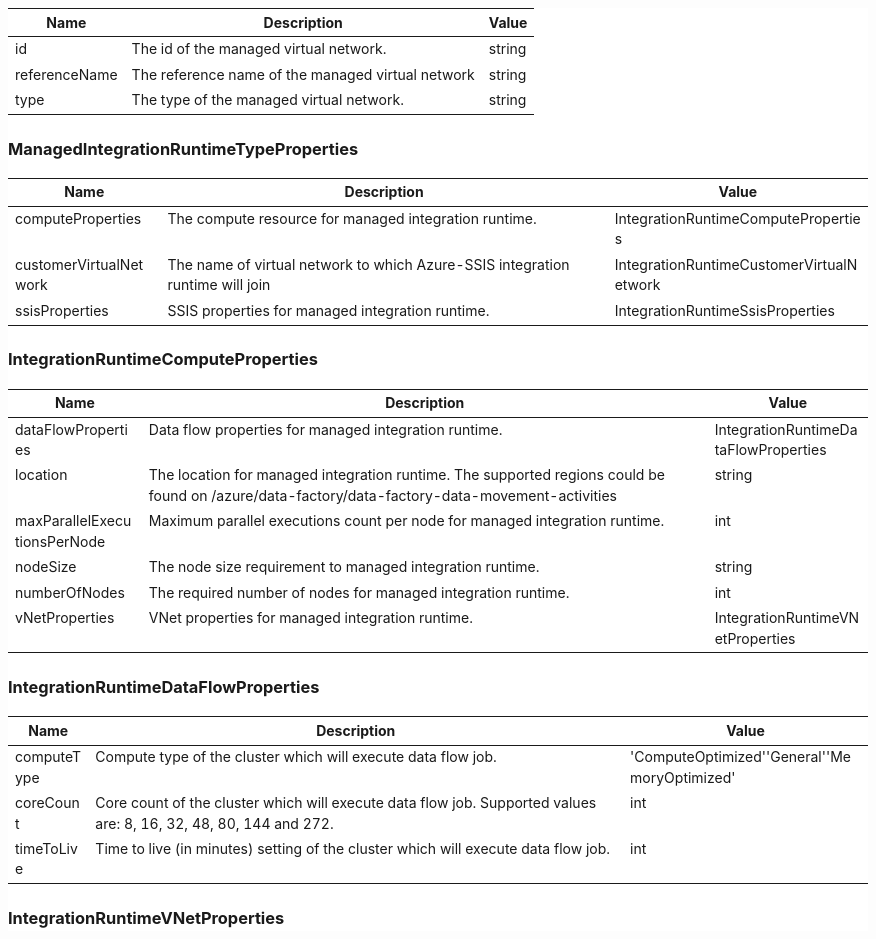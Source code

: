 | Name | Description | Value |
|-|-|-|
| id | The id of the managed virtual network. | string |
| referenceName | The reference name of the managed virtual network | string |
| type | The type of the managed virtual network. | string |


### ManagedIntegrationRuntimeTypeProperties

| Name | Description | Value |
|-|-|-|
| computeProperties | The compute resource for managed integration runtime. | IntegrationRuntimeComputeProperties |
| customerVirtualNetwork | The name of virtual network to which Azure-SSIS integration runtime will join | IntegrationRuntimeCustomerVirtualNetwork |
| ssisProperties | SSIS properties for managed integration runtime. | IntegrationRuntimeSsisProperties |


### IntegrationRuntimeComputeProperties

| Name | Description | Value |
|-|-|-|
| dataFlowProperties | Data flow properties for managed integration runtime. | IntegrationRuntimeDataFlowProperties |
| location | The location for managed integration runtime. The supported regions could be found on /azure/data-factory/data-factory-data-movement-activities | string |
| maxParallelExecutionsPerNode | Maximum parallel executions count per node for managed integration runtime. | int |
| nodeSize | The node size requirement to managed integration runtime. | string |
| numberOfNodes | The required number of nodes for managed integration runtime. | int |
| vNetProperties | VNet properties for managed integration runtime. | IntegrationRuntimeVNetProperties |


### IntegrationRuntimeDataFlowProperties

| Name | Description | Value |
|-|-|-|
| computeType | Compute type of the cluster which will execute data flow job. | 'ComputeOptimized''General''MemoryOptimized' |
| coreCount | Core count of the cluster which will execute data flow job. Supported values are: 8, 16, 32, 48, 80, 144 and 272. | int |
| timeToLive | Time to live (in minutes) setting of the cluster which will execute data flow job. | int |


### IntegrationRuntimeVNetProperties

